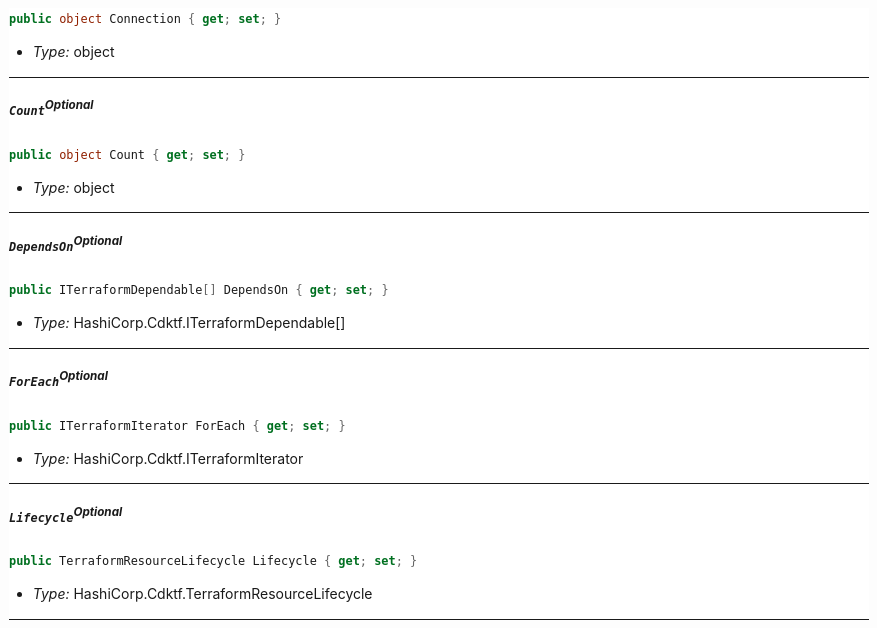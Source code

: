 ```csharp
public object Connection { get; set; }
```

- *Type:* object

---

##### `Count`<sup>Optional</sup> <a name="Count" id="rhizo-co-terraform-provider-oci.dataOciOnesubscriptionInvoiceLineComputedUsages.DataOciOnesubscriptionInvoiceLineComputedUsagesConfig.property.count"></a>

```csharp
public object Count { get; set; }
```

- *Type:* object

---

##### `DependsOn`<sup>Optional</sup> <a name="DependsOn" id="rhizo-co-terraform-provider-oci.dataOciOnesubscriptionInvoiceLineComputedUsages.DataOciOnesubscriptionInvoiceLineComputedUsagesConfig.property.dependsOn"></a>

```csharp
public ITerraformDependable[] DependsOn { get; set; }
```

- *Type:* HashiCorp.Cdktf.ITerraformDependable[]

---

##### `ForEach`<sup>Optional</sup> <a name="ForEach" id="rhizo-co-terraform-provider-oci.dataOciOnesubscriptionInvoiceLineComputedUsages.DataOciOnesubscriptionInvoiceLineComputedUsagesConfig.property.forEach"></a>

```csharp
public ITerraformIterator ForEach { get; set; }
```

- *Type:* HashiCorp.Cdktf.ITerraformIterator

---

##### `Lifecycle`<sup>Optional</sup> <a name="Lifecycle" id="rhizo-co-terraform-provider-oci.dataOciOnesubscriptionInvoiceLineComputedUsages.DataOciOnesubscriptionInvoiceLineComputedUsagesConfig.property.lifecycle"></a>

```csharp
public TerraformResourceLifecycle Lifecycle { get; set; }
```

- *Type:* HashiCorp.Cdktf.TerraformResourceLifecycle

---
